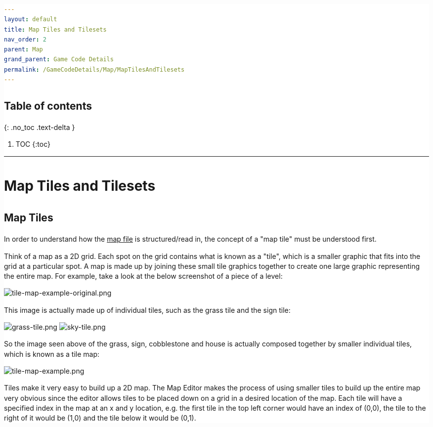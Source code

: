 ```yaml
---
layout: default
title: Map Tiles and Tilesets
nav_order: 2
parent: Map
grand_parent: Game Code Details
permalink: /GameCodeDetails/Map/MapTilesAndTilesets
---
```


## Table of contents
{: .no_toc .text-delta }

1. TOC
{:toc}

---

# Map Tiles and Tilesets

## Map Tiles

In order to understand how the [map file](./map-file.md) is structured/read in, the concept of a "map tile" must be understood first.

Think of a map as a 2D grid. 
Each spot on the grid contains what is known as a "tile", which is a smaller graphic that fits into the grid at a particular spot. 
A map is made up by joining these small tile graphics together to create one large graphic representing the entire map.
For example, take a look at the below screenshot of a piece of a level:

![tile-map-example-original.png](../../../assets/images/tile-map-example-original.png)

This image is actually made up of individual tiles, such as the grass tile and the sign tile:

![grass-tile.png](../../../assets/images/grass-tile.png)
![sky-tile.png](../../../assets/images/sky-tile.png)

So the image seen above of the grass, sign, cobblestone and house is actually composed together by smaller individual tiles, which is known as a tile map:

![tile-map-example.png](../../../assets/images/tile-map-example.png)

Tiles make it very easy to build up a 2D map. 
The Map Editor makes the process of using smaller tiles to build up the entire map very obvious since the editor allows tiles to be placed down on a grid in a desired location of the map. 
Each tile will have a specified index in the map at an x and y location, e.g. the first tile in the top left corner would have an index of (0,0), the tile to the right of it would be (1,0) and the tile below it would be (0,1).
